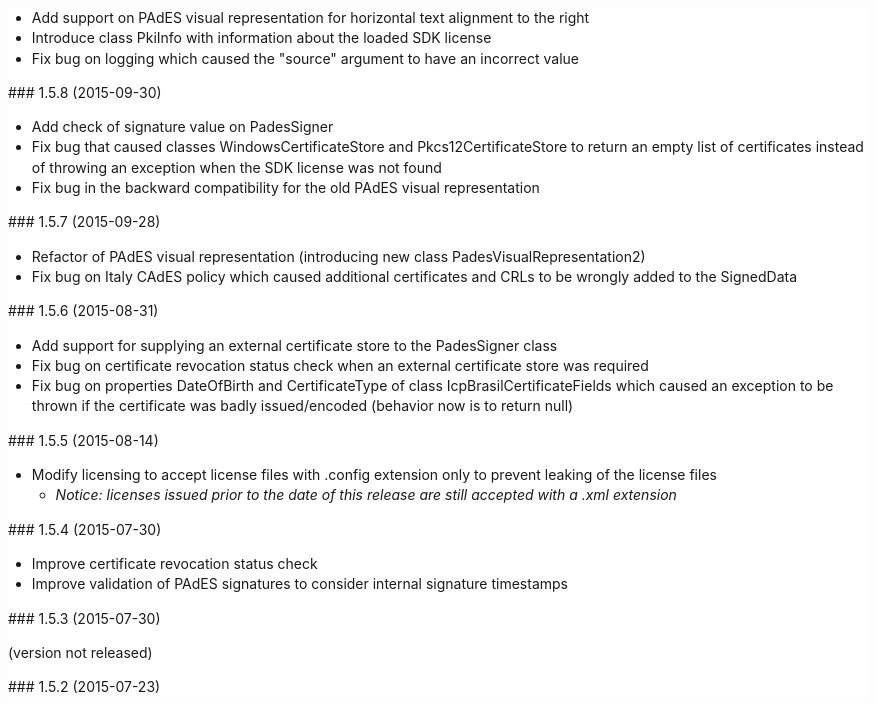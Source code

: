 - Add support on PAdES visual representation for horizontal text alignment to the right
- Introduce class PkiInfo with information about the loaded SDK license
- Fix bug on logging which caused the "source" argument to have an incorrect value


<a name="v1-5-8" />
### 1.5.8 (2015-09-30)

- Add check of signature value on PadesSigner
- Fix bug that caused classes WindowsCertificateStore and Pkcs12CertificateStore to return an empty list of
  certificates instead of throwing an exception when the SDK license was not found
- Fix bug in the backward compatibility for the old PAdES visual representation


<a name="v1-5-7" />
### 1.5.7 (2015-09-28)

- Refactor of PAdES visual representation (introducing new class PadesVisualRepresentation2)
- Fix bug on Italy CAdES policy which caused additional certificates and CRLs to be wrongly added to the SignedData


<a name="v1-5-6" />
### 1.5.6 (2015-08-31)

- Add support for supplying an external certificate store to the PadesSigner class
- Fix bug on certificate revocation status check when an external certificate store was required
- Fix bug on properties DateOfBirth and CertificateType of class IcpBrasilCertificateFields which caused an exception
  to be thrown if the certificate was badly issued/encoded (behavior now is to return null)


<a name="v1-5-5" />
### 1.5.5 (2015-08-14)

- Modify licensing to accept license files with .config extension only to prevent leaking of the license files
	- *Notice: licenses issued prior to the date of this release are still accepted with a .xml extension*


<a name="v1-5-4" />
### 1.5.4 (2015-07-30)

- Improve certificate revocation status check
- Improve validation of PAdES signatures to consider internal signature timestamps


<a name="v1-5-3" />
### 1.5.3 (2015-07-30)

(version not released)


<a name="v1-5-2" />
### 1.5.2 (2015-07-23)

